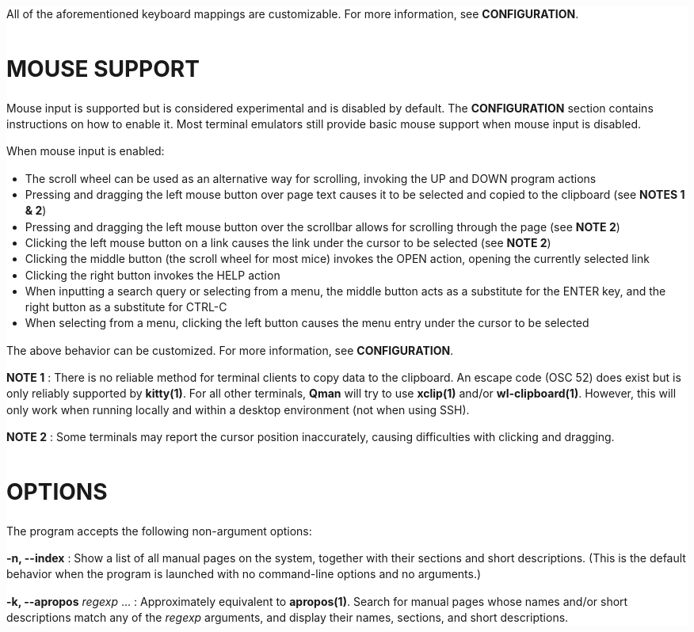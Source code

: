 All of the aforementioned keyboard mappings are customizable. For more
information, see **CONFIGURATION**.

# MOUSE SUPPORT

Mouse input is supported but is considered experimental and is disabled by
default. The **CONFIGURATION** section contains instructions on how to enable
it. Most terminal emulators still provide basic mouse support when mouse input
is disabled.

When mouse input is enabled:

- The scroll wheel can be used as an alternative way for scrolling, invoking the
  UP and DOWN program actions
- Pressing and dragging the left mouse button over page text causes it to be
  selected and copied to the clipboard (see **NOTES 1 & 2**)
- Pressing and dragging the left mouse button over the scrollbar allows for
  scrolling through the page (see **NOTE 2**)
- Clicking the left mouse button on a link causes the link under the cursor to
  be selected (see **NOTE 2**)
- Clicking the middle button (the scroll wheel for most mice) invokes the OPEN
  action, opening the currently selected link
- Clicking the right button invokes the HELP action
- When inputting a search query or selecting from a menu, the middle button acts
  as a substitute for the ENTER key, and the right button as a substitute for
  CTRL-C
- When selecting from a menu, clicking the left button causes the menu entry
  under the cursor to be selected

The above behavior can be customized. For more information, see
**CONFIGURATION**.

**NOTE 1**
: There is no reliable method for terminal clients to copy data to the
  clipboard. An escape code (OSC 52) does exist but is only reliably supported
  by **kitty(1)**. For all other terminals, **Qman** will try to use
  **xclip(1)** and/or **wl-clipboard(1)**. However, this will only work when
  running locally and within a desktop environment (not when using SSH).

**NOTE 2**
: Some terminals may report the cursor position inaccurately, causing
  difficulties with clicking and dragging.

# OPTIONS
The program accepts the following non-argument options:

**-n, \-\-index**
: Show a list of all manual pages on the system, together with their sections
  and short descriptions. (This is the default behavior when the program is
  launched with no command-line options and no arguments.)

**-k, \-\-apropos** _regexp_ ...
: Approximately equivalent to **apropos(1)**. Search for manual pages whose
  names and/or short descriptions match any of the _regexp_ arguments, and
  display their names, sections, and short descriptions.
